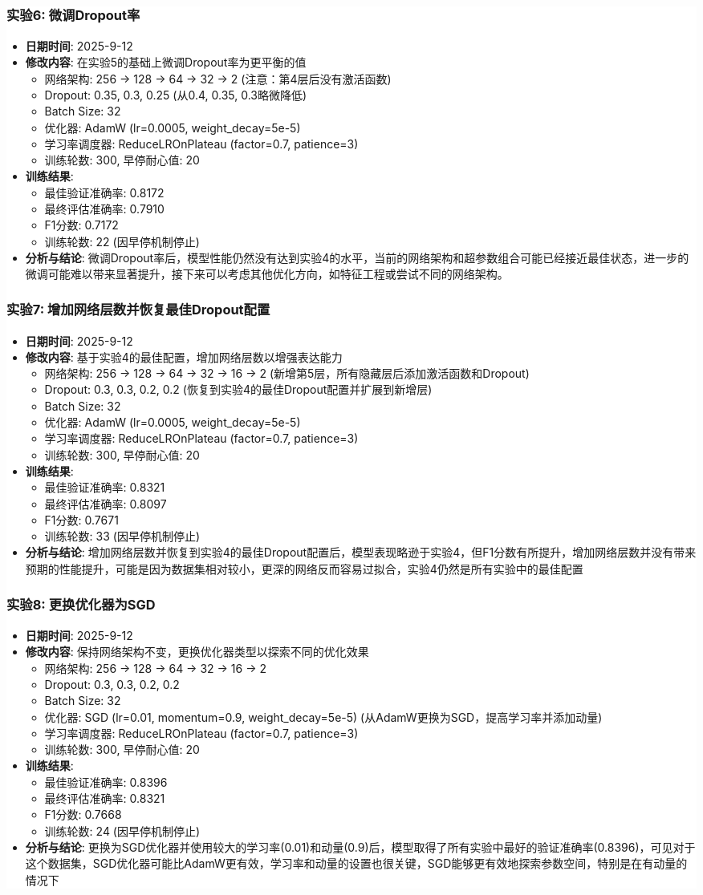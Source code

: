 ### 实验6: 微调Dropout率
- **日期时间**: 2025-9-12
- **修改内容**: 在实验5的基础上微调Dropout率为更平衡的值
  - 网络架构: 256 → 128 → 64 → 32 → 2 (注意：第4层后没有激活函数)
  - Dropout: 0.35, 0.3, 0.25 (从0.4, 0.35, 0.3略微降低)
  - Batch Size: 32
  - 优化器: AdamW (lr=0.0005, weight_decay=5e-5)
  - 学习率调度器: ReduceLROnPlateau (factor=0.7, patience=3)
  - 训练轮数: 300, 早停耐心值: 20
- **训练结果**: 
  - 最佳验证准确率: 0.8172
  - 最终评估准确率: 0.7910
  - F1分数: 0.7172
  - 训练轮数: 22 (因早停机制停止)
- **分析与结论**: 微调Dropout率后，模型性能仍然没有达到实验4的水平，当前的网络架构和超参数组合可能已经接近最佳状态，进一步的微调可能难以带来显著提升，接下来可以考虑其他优化方向，如特征工程或尝试不同的网络架构。

### 实验7: 增加网络层数并恢复最佳Dropout配置
- **日期时间**: 2025-9-12
- **修改内容**: 基于实验4的最佳配置，增加网络层数以增强表达能力
  - 网络架构: 256 → 128 → 64 → 32 → 16 → 2 (新增第5层，所有隐藏层后添加激活函数和Dropout)
  - Dropout: 0.3, 0.3, 0.2, 0.2 (恢复到实验4的最佳Dropout配置并扩展到新增层)
  - Batch Size: 32
  - 优化器: AdamW (lr=0.0005, weight_decay=5e-5)
  - 学习率调度器: ReduceLROnPlateau (factor=0.7, patience=3)
  - 训练轮数: 300, 早停耐心值: 20
- **训练结果**: 
  - 最佳验证准确率: 0.8321
  - 最终评估准确率: 0.8097
  - F1分数: 0.7671
  - 训练轮数: 33 (因早停机制停止)
- **分析与结论**: 增加网络层数并恢复到实验4的最佳Dropout配置后，模型表现略逊于实验4，但F1分数有所提升，增加网络层数并没有带来预期的性能提升，可能是因为数据集相对较小，更深的网络反而容易过拟合，实验4仍然是所有实验中的最佳配置

### 实验8: 更换优化器为SGD
- **日期时间**: 2025-9-12
- **修改内容**: 保持网络架构不变，更换优化器类型以探索不同的优化效果
  - 网络架构: 256 → 128 → 64 → 32 → 16 → 2
  - Dropout: 0.3, 0.3, 0.2, 0.2
  - Batch Size: 32
  - 优化器: SGD (lr=0.01, momentum=0.9, weight_decay=5e-5) (从AdamW更换为SGD，提高学习率并添加动量)
  - 学习率调度器: ReduceLROnPlateau (factor=0.7, patience=3)
  - 训练轮数: 300, 早停耐心值: 20
- **训练结果**: 
  - 最佳验证准确率: 0.8396
  - 最终评估准确率: 0.8321
  - F1分数: 0.7668
  - 训练轮数: 24 (因早停机制停止)
- **分析与结论**: 更换为SGD优化器并使用较大的学习率(0.01)和动量(0.9)后，模型取得了所有实验中最好的验证准确率(0.8396)，可见对于这个数据集，SGD优化器可能比AdamW更有效，学习率和动量的设置也很关键，SGD能够更有效地探索参数空间，特别是在有动量的情况下
